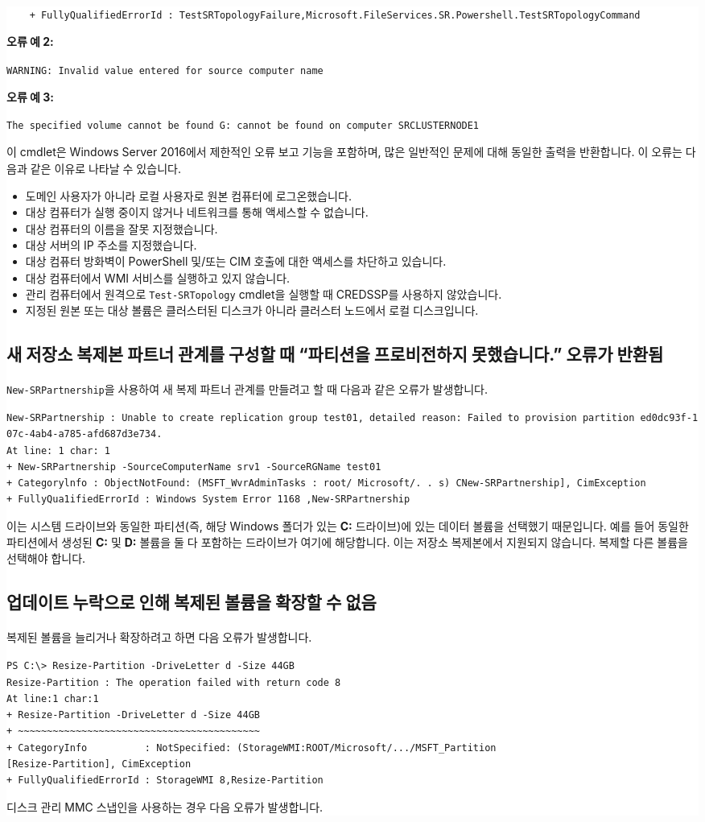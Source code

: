         + FullyQualifiedErrorId : TestSRTopologyFailure,Microsoft.FileServices.SR.Powershell.TestSRTopologyCommand  

**오류 예 2:**

    WARNING: Invalid value entered for source computer name

**오류 예 3:**

    The specified volume cannot be found G: cannot be found on computer SRCLUSTERNODE1

이 cmdlet은 Windows Server 2016에서 제한적인 오류 보고 기능을 포함하며, 많은 일반적인 문제에 대해 동일한 출력을 반환합니다. 이 오류는 다음과 같은 이유로 나타날 수 있습니다.  

* 도메인 사용자가 아니라 로컬 사용자로 원본 컴퓨터에 로그온했습니다.  
* 대상 컴퓨터가 실행 중이지 않거나 네트워크를 통해 액세스할 수 없습니다.  
* 대상 컴퓨터의 이름을 잘못 지정했습니다.  
* 대상 서버의 IP 주소를 지정했습니다.  
* 대상 컴퓨터 방화벽이 PowerShell 및/또는 CIM 호출에 대한 액세스를 차단하고 있습니다.  
* 대상 컴퓨터에서 WMI 서비스를 실행하고 있지 않습니다.   
* 관리 컴퓨터에서 원격으로 `Test-SRTopology` cmdlet을 실행할 때 CREDSSP를 사용하지 않았습니다.
* 지정된 원본 또는 대상 볼륨은 클러스터된 디스크가 아니라 클러스터 노드에서 로컬 디스크입니다.  

## <a name="configuring-new-storage-replica-partnership-returns-an-error---failed-to-provision-partition"></a>새 저장소 복제본 파트너 관계를 구성할 때 “파티션을 프로비전하지 못했습니다.” 오류가 반환됨

`New-SRPartnership`을 사용하여 새 복제 파트너 관계를 만들려고 할 때 다음과 같은 오류가 발생합니다.

    New-SRPartnership : Unable to create replication group test01, detailed reason: Failed to provision partition ed0dc93f-107c-4ab4-a785-afd687d3e734.
    At line: 1 char: 1
    + New-SRPartnership -SourceComputerName srv1 -SourceRGName test01
    + Categorylnfo : ObjectNotFound: (MSFT_WvrAdminTasks : root/ Microsoft/. . s) CNew-SRPartnership], CimException
    + FullyQua1ifiedErrorId : Windows System Error 1168 ,New-SRPartnership

이는 시스템 드라이브와 동일한 파티션(즉, 해당 Windows 폴더가 있는 **C:** 드라이브)에 있는 데이터 볼륨을 선택했기 때문입니다. 예를 들어 동일한 파티션에서 생성된 **C:** 및 **D:** 볼륨을 둘 다 포함하는 드라이브가 여기에 해당합니다. 이는 저장소 복제본에서 지원되지 않습니다. 복제할 다른 볼륨을 선택해야 합니다.

## <a name="attempting-to-grow-a-replicated-volume-fails-due-to-missing-update"></a>업데이트 누락으로 인해 복제된 볼륨을 확장할 수 없음

복제된 볼륨을 늘리거나 확장하려고 하면 다음 오류가 발생합니다.

    PS C:\> Resize-Partition -DriveLetter d -Size 44GB
    Resize-Partition : The operation failed with return code 8
    At line:1 char:1
    + Resize-Partition -DriveLetter d -Size 44GB
    + ~~~~~~~~~~~~~~~~~~~~~~~~~~~~~~~~~~~~~~~~~~
    + CategoryInfo          : NotSpecified: (StorageWMI:ROOT/Microsoft/.../MSFT_Partition
    [Resize-Partition], CimException
    + FullyQualifiedErrorId : StorageWMI 8,Resize-Partition

디스크 관리 MMC 스냅인을 사용하는 경우 다음 오류가 발생합니다.
